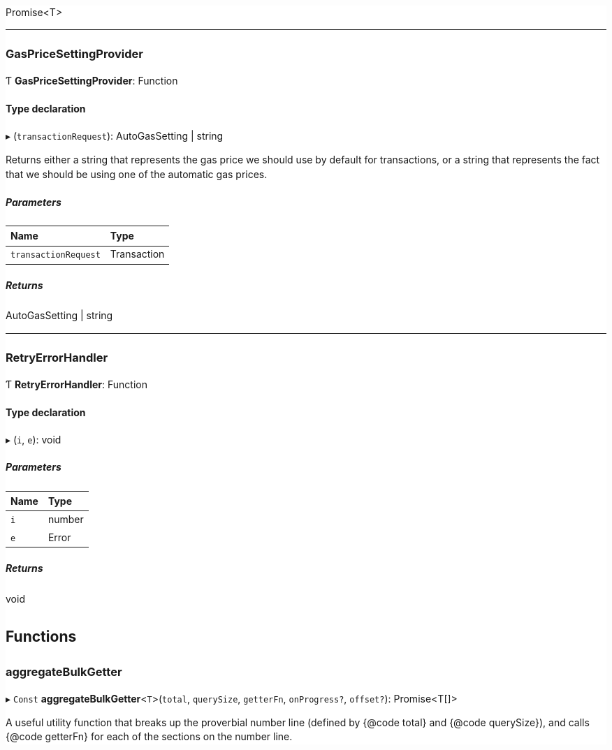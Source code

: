 Promise<T\>

---

### GasPriceSettingProvider

Ƭ **GasPriceSettingProvider**: Function

#### Type declaration

▸ (`transactionRequest`): AutoGasSetting \| string

Returns either a string that represents the gas price we should use by default for transactions,
or a string that represents the fact that we should be using one of the automatic gas prices.

##### Parameters

| Name                 | Type        |
| :------------------- | :---------- |
| `transactionRequest` | Transaction |

##### Returns

AutoGasSetting \| string

---

### RetryErrorHandler

Ƭ **RetryErrorHandler**: Function

#### Type declaration

▸ (`i`, `e`): void

##### Parameters

| Name | Type   |
| :--- | :----- |
| `i`  | number |
| `e`  | Error  |

##### Returns

void

## Functions

### aggregateBulkGetter

▸ `Const` **aggregateBulkGetter**<`T`\>(`total`, `querySize`, `getterFn`, `onProgress?`, `offset?`): Promise<T[]\>

A useful utility function that breaks up the proverbial number line (defined by {@code total} and
{@code querySize}), and calls {@code getterFn} for each of the sections on the number line.
